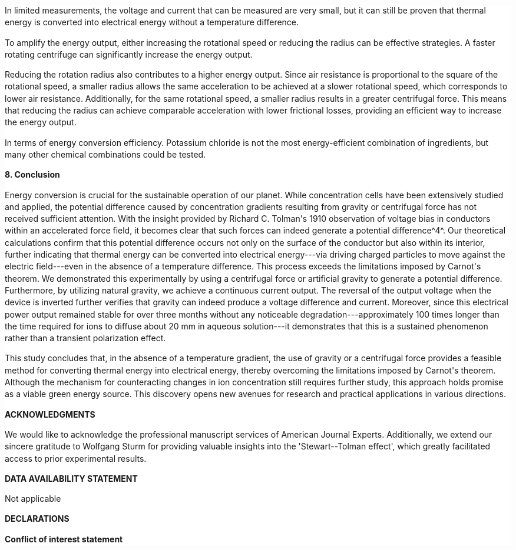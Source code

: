 In limited measurements, the voltage and current that can be measured are very small, but it can still be proven that thermal energy is converted into electrical energy without a temperature difference.

To amplify the energy output, either increasing the rotational speed or reducing the radius can be effective strategies. A faster rotating centrifuge can significantly increase the energy output.

Reducing the rotation radius also contributes to a higher energy output. Since air resistance is proportional to the square of the rotational speed, a smaller radius allows the same acceleration to be achieved at a slower rotational speed, which corresponds to lower air resistance. Additionally, for the same rotational speed, a smaller radius results in a greater centrifugal force. This means that reducing the radius can achieve comparable acceleration with lower frictional losses, providing an efficient way to increase the energy output.

In terms of energy conversion efficiency. Potassium chloride is not the most energy-efficient combination of ingredients, but many other chemical combinations could be tested.

**8. Conclusion**

Energy conversion is crucial for the sustainable operation of our planet. While concentration cells have been extensively studied and applied, the potential difference caused by concentration gradients resulting from gravity or centrifugal force has not received sufficient attention. With the insight provided by Richard C. Tolman's 1910 observation of voltage bias in conductors within an accelerated force field, it becomes clear that such forces can indeed generate a potential difference^4^. Our theoretical calculations confirm that this potential difference occurs not only on the surface of the conductor but also within its interior, further indicating that thermal energy can be converted into electrical energy---via driving charged particles to move against the electric field---even in the absence of a temperature difference. This process exceeds the limitations imposed by Carnot's theorem. We demonstrated this experimentally by using a centrifugal force or artificial gravity to generate a potential difference. Furthermore, by utilizing natural gravity, we achieve a continuous current output. The reversal of the output voltage when the device is inverted further verifies that gravity can indeed produce a voltage difference and current. Moreover, since this electrical power output remained stable for over three months without any noticeable degradation---approximately 100 times longer than the time required for ions to diffuse about 20 mm in aqueous solution---it demonstrates that this is a sustained phenomenon rather than a transient polarization effect.

This study concludes that, in the absence of a temperature gradient, the use of gravity or a centrifugal force provides a feasible method for converting thermal energy into electrical energy, thereby overcoming the limitations imposed by Carnot\'s theorem. Although the mechanism for counteracting changes in ion concentration still requires further study, this approach holds promise as a viable green energy source. This discovery opens new avenues for research and practical applications in various directions.

**ACKNOWLEDGMENTS**

We would like to acknowledge the professional manuscript services of American Journal Experts. Additionally, we extend our sincere gratitude to Wolfgang Sturm for providing valuable insights into the \'Stewart--Tolman effect\', which greatly facilitated access to prior experimental results.

**DATA AVAILABILITY STATEMENT**

Not applicable

**DECLARATIONS**

**Conflict of interest statement**
